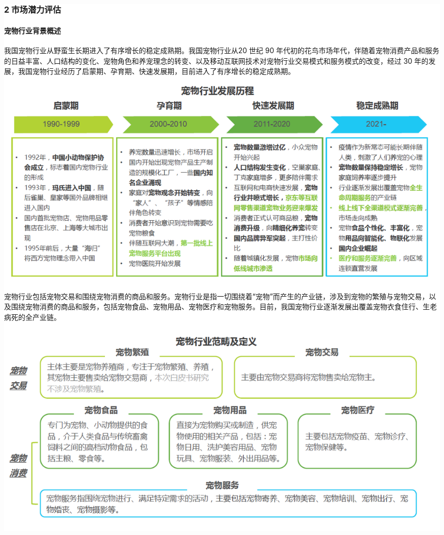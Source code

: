 ### 2 市场潜力评估

#### 宠物行业背景概述

我国宠物行业从野蛮生长期进入了有序增长的稳定成熟期。我国宠物行业从20 世纪 90 年代初的花鸟市场年代，伴随着宠物消费产品和服务的日益丰富、人口结构的变化、宠物角色和养宠理念的转变、以及移动互联网技术对宠物行业交易模式和服务模式的改变，经过 30 年的发展，我国宠物行业经历了启蒙期、孕育期、快速发展期，目前进入了有序增长的稳定成熟期。

![宠物行业发展历程](assets/宠物行业发展历程.png)

宠物行业包括宠物交易和围绕宠物消费的商品和服务。宠物行业是指一切围绕着“宠物”而产生的产业链，涉及到宠物的繁殖与宠物交易，以及围绕宠物消费的商品和服务，包括宠物食品、宠物用品、宠物医疗和宠物服务。目前，我国宠物行业逐渐发展出覆盖宠物衣食住行、生老病死的全产业链。

![宠物行业范畴](assets/宠物行业范畴.png)
